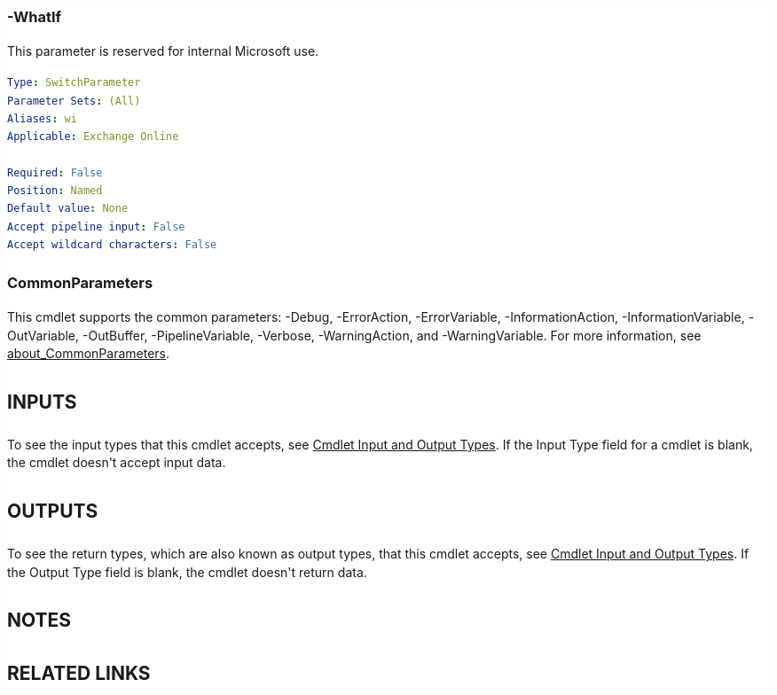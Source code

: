 ### -WhatIf
This parameter is reserved for internal Microsoft use.

```yaml
Type: SwitchParameter
Parameter Sets: (All)
Aliases: wi
Applicable: Exchange Online

Required: False
Position: Named
Default value: None
Accept pipeline input: False
Accept wildcard characters: False
```

### CommonParameters
This cmdlet supports the common parameters: -Debug, -ErrorAction, -ErrorVariable, -InformationAction, -InformationVariable, -OutVariable, -OutBuffer, -PipelineVariable, -Verbose, -WarningAction, and -WarningVariable. For more information, see [about_CommonParameters](https://go.microsoft.com/fwlink/p/?LinkID=113216).

## INPUTS

###  
To see the input types that this cmdlet accepts, see [Cmdlet Input and Output Types](https://go.microsoft.com/fwlink/p/?linkId=616387). If the Input Type field for a cmdlet is blank, the cmdlet doesn't accept input data.

## OUTPUTS

###  
To see the return types, which are also known as output types, that this cmdlet accepts, see [Cmdlet Input and Output Types](https://go.microsoft.com/fwlink/p/?linkId=616387). If the Output Type field is blank, the cmdlet doesn't return data.

## NOTES

## RELATED LINKS

